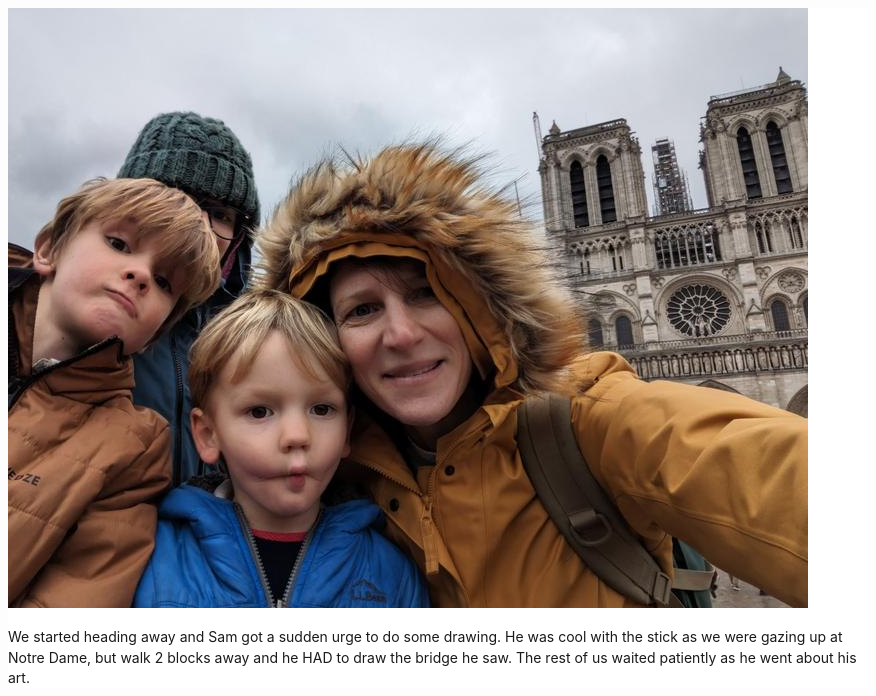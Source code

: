 ![Alt text](/images/travel4/PXL_20231214_105702173.jpg)

We started heading away and Sam got a sudden urge to do some drawing. He was cool with the stick as we were gazing up at Notre Dame, but walk 2 blocks away and he HAD to draw the bridge he saw. The rest of us waited patiently as he went about his art. 
